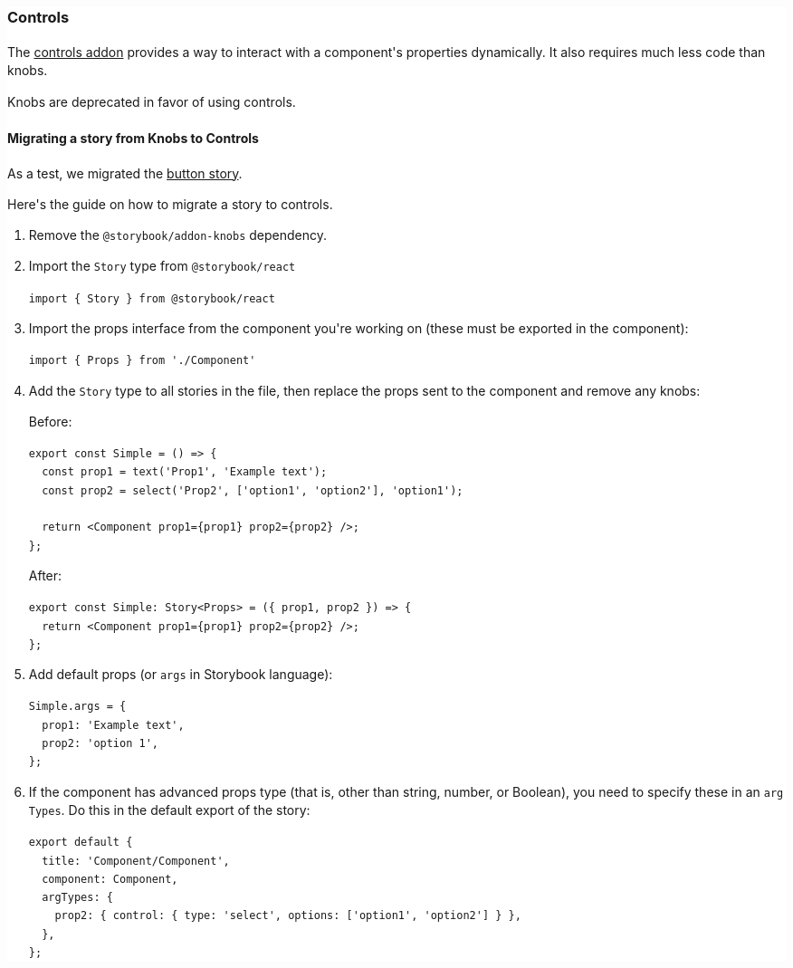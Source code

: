 ### Controls

The [controls addon](https://storybook.js.org/docs/react/essentials/controls) provides a way to interact with a component's properties dynamically. It also requires much less code than knobs.

Knobs are deprecated in favor of using controls.

#### Migrating a story from Knobs to Controls

As a test, we migrated the [button story](https://github.com/metrics-dashboard/metrics-dashboard/blob/main/packages/metrics-dashboard-ui/src/components/Button/Button.story.tsx).

Here's the guide on how to migrate a story to controls.

1.  Remove the `@storybook/addon-knobs` dependency.
2.  Import the `Story` type from `@storybook/react`

    `import { Story } from @storybook/react`

3.  Import the props interface from the component you're working on (these must be exported in the component):

    `import { Props } from './Component'`

4.  Add the `Story` type to all stories in the file, then replace the props sent to the component and remove any knobs:

    Before:

    ```tsx
    export const Simple = () => {
      const prop1 = text('Prop1', 'Example text');
      const prop2 = select('Prop2', ['option1', 'option2'], 'option1');

      return <Component prop1={prop1} prop2={prop2} />;
    };
    ```

    After:

    ```tsx
    export const Simple: Story<Props> = ({ prop1, prop2 }) => {
      return <Component prop1={prop1} prop2={prop2} />;
    };
    ```

5.  Add default props (or `args` in Storybook language):

    ```tsx
    Simple.args = {
      prop1: 'Example text',
      prop2: 'option 1',
    };
    ```

6.  If the component has advanced props type (that is, other than string, number, or Boolean), you need to specify these in an `argTypes`. Do this in the default export of the story:

    ```tsx
    export default {
      title: 'Component/Component',
      component: Component,
      argTypes: {
        prop2: { control: { type: 'select', options: ['option1', 'option2'] } },
      },
    };
    ```
